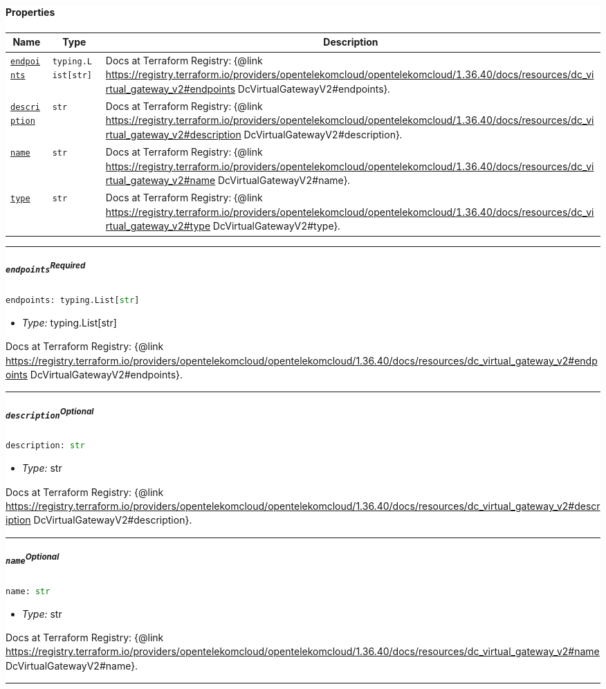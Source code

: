 #### Properties <a name="Properties" id="Properties"></a>

| **Name** | **Type** | **Description** |
| --- | --- | --- |
| <code><a href="#@cdktf/provider-opentelekomcloud.dcVirtualGatewayV2.DcVirtualGatewayV2LocalEpGroupV6.property.endpoints">endpoints</a></code> | <code>typing.List[str]</code> | Docs at Terraform Registry: {@link https://registry.terraform.io/providers/opentelekomcloud/opentelekomcloud/1.36.40/docs/resources/dc_virtual_gateway_v2#endpoints DcVirtualGatewayV2#endpoints}. |
| <code><a href="#@cdktf/provider-opentelekomcloud.dcVirtualGatewayV2.DcVirtualGatewayV2LocalEpGroupV6.property.description">description</a></code> | <code>str</code> | Docs at Terraform Registry: {@link https://registry.terraform.io/providers/opentelekomcloud/opentelekomcloud/1.36.40/docs/resources/dc_virtual_gateway_v2#description DcVirtualGatewayV2#description}. |
| <code><a href="#@cdktf/provider-opentelekomcloud.dcVirtualGatewayV2.DcVirtualGatewayV2LocalEpGroupV6.property.name">name</a></code> | <code>str</code> | Docs at Terraform Registry: {@link https://registry.terraform.io/providers/opentelekomcloud/opentelekomcloud/1.36.40/docs/resources/dc_virtual_gateway_v2#name DcVirtualGatewayV2#name}. |
| <code><a href="#@cdktf/provider-opentelekomcloud.dcVirtualGatewayV2.DcVirtualGatewayV2LocalEpGroupV6.property.type">type</a></code> | <code>str</code> | Docs at Terraform Registry: {@link https://registry.terraform.io/providers/opentelekomcloud/opentelekomcloud/1.36.40/docs/resources/dc_virtual_gateway_v2#type DcVirtualGatewayV2#type}. |

---

##### `endpoints`<sup>Required</sup> <a name="endpoints" id="@cdktf/provider-opentelekomcloud.dcVirtualGatewayV2.DcVirtualGatewayV2LocalEpGroupV6.property.endpoints"></a>

```python
endpoints: typing.List[str]
```

- *Type:* typing.List[str]

Docs at Terraform Registry: {@link https://registry.terraform.io/providers/opentelekomcloud/opentelekomcloud/1.36.40/docs/resources/dc_virtual_gateway_v2#endpoints DcVirtualGatewayV2#endpoints}.

---

##### `description`<sup>Optional</sup> <a name="description" id="@cdktf/provider-opentelekomcloud.dcVirtualGatewayV2.DcVirtualGatewayV2LocalEpGroupV6.property.description"></a>

```python
description: str
```

- *Type:* str

Docs at Terraform Registry: {@link https://registry.terraform.io/providers/opentelekomcloud/opentelekomcloud/1.36.40/docs/resources/dc_virtual_gateway_v2#description DcVirtualGatewayV2#description}.

---

##### `name`<sup>Optional</sup> <a name="name" id="@cdktf/provider-opentelekomcloud.dcVirtualGatewayV2.DcVirtualGatewayV2LocalEpGroupV6.property.name"></a>

```python
name: str
```

- *Type:* str

Docs at Terraform Registry: {@link https://registry.terraform.io/providers/opentelekomcloud/opentelekomcloud/1.36.40/docs/resources/dc_virtual_gateway_v2#name DcVirtualGatewayV2#name}.

---
